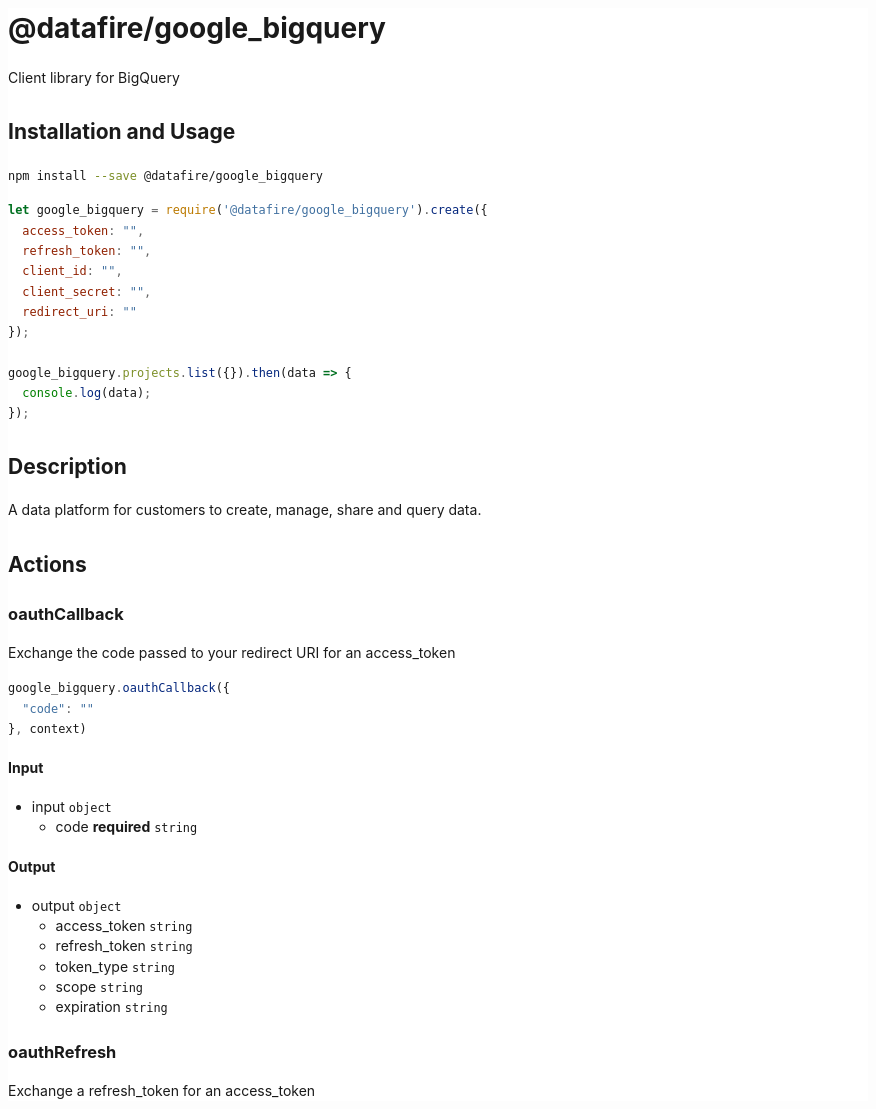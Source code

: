 # @datafire/google_bigquery

Client library for BigQuery

## Installation and Usage
```bash
npm install --save @datafire/google_bigquery
```
```js
let google_bigquery = require('@datafire/google_bigquery').create({
  access_token: "",
  refresh_token: "",
  client_id: "",
  client_secret: "",
  redirect_uri: ""
});

google_bigquery.projects.list({}).then(data => {
  console.log(data);
});
```

## Description

A data platform for customers to create, manage, share and query data.

## Actions

### oauthCallback
Exchange the code passed to your redirect URI for an access_token


```js
google_bigquery.oauthCallback({
  "code": ""
}, context)
```

#### Input
* input `object`
  * code **required** `string`

#### Output
* output `object`
  * access_token `string`
  * refresh_token `string`
  * token_type `string`
  * scope `string`
  * expiration `string`

### oauthRefresh
Exchange a refresh_token for an access_token
